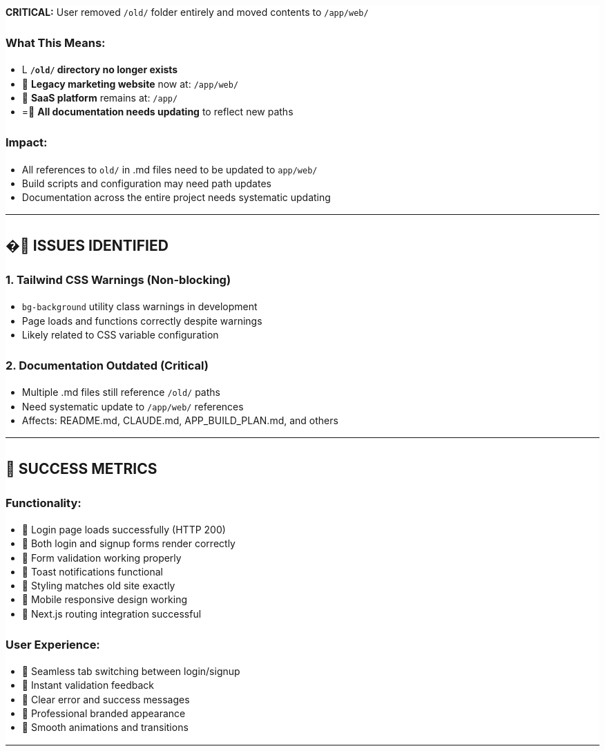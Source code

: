 **CRITICAL:** User removed `/old/` folder entirely and moved contents to `/app/web/`

### What This Means:
- L **`/old/` directory no longer exists**
-  **Legacy marketing website** now at: `/app/web/`
-  **SaaS platform** remains at: `/app/`
- = **All documentation needs updating** to reflect new paths

### Impact:
- All references to `old/` in .md files need to be updated to `app/web/`
- Build scripts and configuration may need path updates
- Documentation across the entire project needs systematic updating

---

## � ISSUES IDENTIFIED

### 1. **Tailwind CSS Warnings** (Non-blocking)
- `bg-background` utility class warnings in development
- Page loads and functions correctly despite warnings
- Likely related to CSS variable configuration

### 2. **Documentation Outdated** (Critical)
- Multiple .md files still reference `/old/` paths
- Need systematic update to `/app/web/` references
- Affects: README.md, CLAUDE.md, APP_BUILD_PLAN.md, and others

---

##  SUCCESS METRICS

### Functionality:
-  Login page loads successfully (HTTP 200)
-  Both login and signup forms render correctly
-  Form validation working properly
-  Toast notifications functional
-  Styling matches old site exactly
-  Mobile responsive design working
-  Next.js routing integration successful

### User Experience:
-  Seamless tab switching between login/signup
-  Instant validation feedback
-  Clear error and success messages
-  Professional branded appearance
-  Smooth animations and transitions

---
